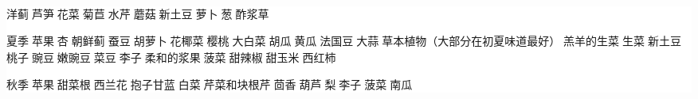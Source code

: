 洋蓟
芦笋
花菜
菊苣
水芹
蘑菇
新土豆
萝卜
葱
酢浆草

夏季
苹果
杏
朝鲜蓟
蚕豆
胡萝卜
花椰菜
樱桃
大白菜
胡瓜
黄瓜
法国豆
大蒜
草本植物（大部分在初夏味道最好）
羔羊的生菜
生菜
新土豆
桃子
豌豆
嫩豌豆
菜豆
李子
柔和的浆果
菠菜
甜辣椒
甜玉米
西红柿

秋季
苹果
甜菜根
西兰花
抱子甘蓝
白菜
芹菜和块根芹
茴香
葫芦
梨
李子
菠菜
南瓜
